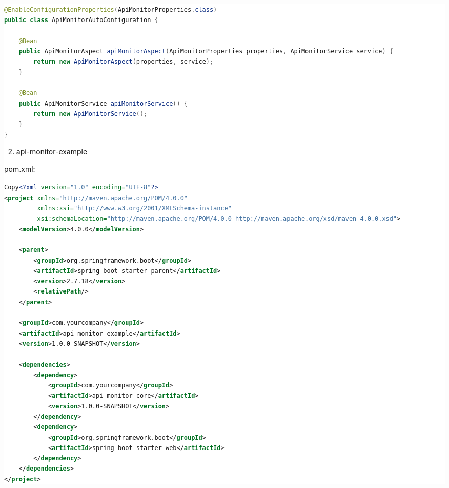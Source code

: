 ```java
@EnableConfigurationProperties(ApiMonitorProperties.class)
public class ApiMonitorAutoConfiguration {

    @Bean
    public ApiMonitorAspect apiMonitorAspect(ApiMonitorProperties properties, ApiMonitorService service) {
        return new ApiMonitorAspect(properties, service);
    }

    @Bean
    public ApiMonitorService apiMonitorService() {
        return new ApiMonitorService();
    }
}
```

2. api-monitor-example

pom.xml:

```xml
Copy<?xml version="1.0" encoding="UTF-8"?>
<project xmlns="http://maven.apache.org/POM/4.0.0"
         xmlns:xsi="http://www.w3.org/2001/XMLSchema-instance"
         xsi:schemaLocation="http://maven.apache.org/POM/4.0.0 http://maven.apache.org/xsd/maven-4.0.0.xsd">
    <modelVersion>4.0.0</modelVersion>

    <parent>
        <groupId>org.springframework.boot</groupId>
        <artifactId>spring-boot-starter-parent</artifactId>
        <version>2.7.18</version>
        <relativePath/>
    </parent>

    <groupId>com.yourcompany</groupId>
    <artifactId>api-monitor-example</artifactId>
    <version>1.0.0-SNAPSHOT</version>

    <dependencies>
        <dependency>
            <groupId>com.yourcompany</groupId>
            <artifactId>api-monitor-core</artifactId>
            <version>1.0.0-SNAPSHOT</version>
        </dependency>
        <dependency>
            <groupId>org.springframework.boot</groupId>
            <artifactId>spring-boot-starter-web</artifactId>
        </dependency>
    </dependencies>
</project>
```

